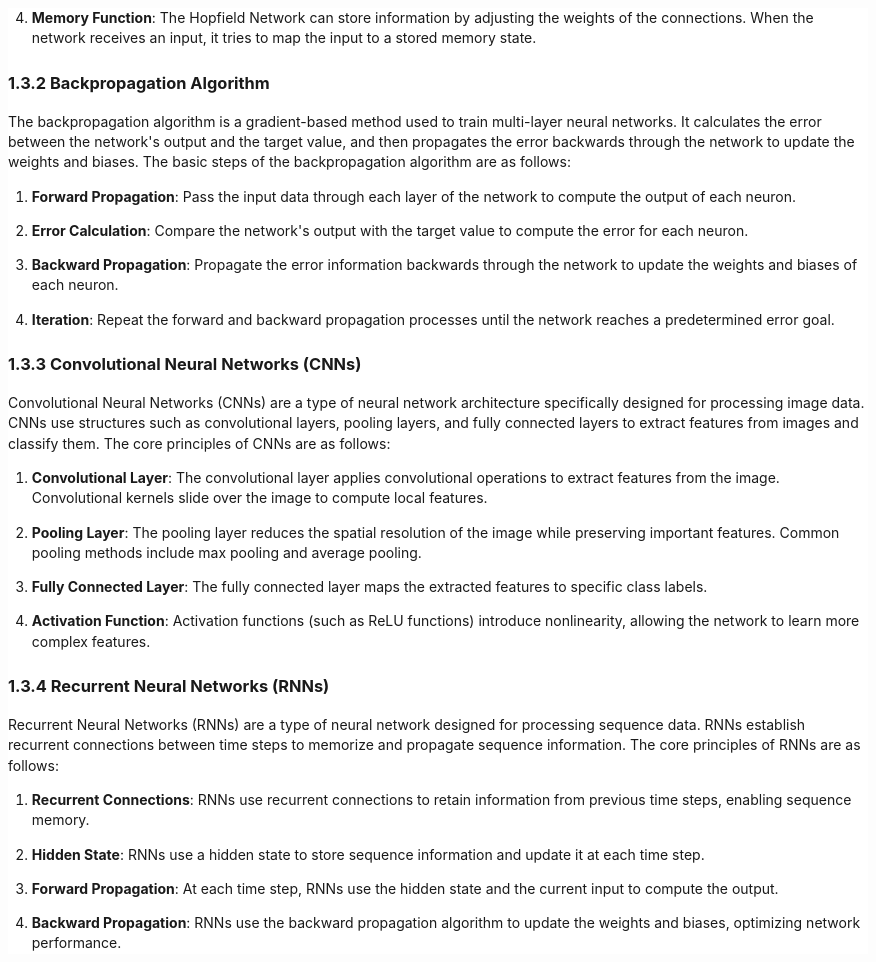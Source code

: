 4. **Memory Function**: The Hopfield Network can store information by adjusting the weights of the connections. When the network receives an input, it tries to map the input to a stored memory state.

### 1.3.2 Backpropagation Algorithm

The backpropagation algorithm is a gradient-based method used to train multi-layer neural networks. It calculates the error between the network's output and the target value, and then propagates the error backwards through the network to update the weights and biases. The basic steps of the backpropagation algorithm are as follows:

1. **Forward Propagation**: Pass the input data through each layer of the network to compute the output of each neuron.

2. **Error Calculation**: Compare the network's output with the target value to compute the error for each neuron.

3. **Backward Propagation**: Propagate the error information backwards through the network to update the weights and biases of each neuron.

4. **Iteration**: Repeat the forward and backward propagation processes until the network reaches a predetermined error goal.

### 1.3.3 Convolutional Neural Networks (CNNs)

Convolutional Neural Networks (CNNs) are a type of neural network architecture specifically designed for processing image data. CNNs use structures such as convolutional layers, pooling layers, and fully connected layers to extract features from images and classify them. The core principles of CNNs are as follows:

1. **Convolutional Layer**: The convolutional layer applies convolutional operations to extract features from the image. Convolutional kernels slide over the image to compute local features.

2. **Pooling Layer**: The pooling layer reduces the spatial resolution of the image while preserving important features. Common pooling methods include max pooling and average pooling.

3. **Fully Connected Layer**: The fully connected layer maps the extracted features to specific class labels.

4. **Activation Function**: Activation functions (such as ReLU functions) introduce nonlinearity, allowing the network to learn more complex features.

### 1.3.4 Recurrent Neural Networks (RNNs)

Recurrent Neural Networks (RNNs) are a type of neural network designed for processing sequence data. RNNs establish recurrent connections between time steps to memorize and propagate sequence information. The core principles of RNNs are as follows:

1. **Recurrent Connections**: RNNs use recurrent connections to retain information from previous time steps, enabling sequence memory.

2. **Hidden State**: RNNs use a hidden state to store sequence information and update it at each time step.

3. **Forward Propagation**: At each time step, RNNs use the hidden state and the current input to compute the output.

4. **Backward Propagation**: RNNs use the backward propagation algorithm to update the weights and biases, optimizing network performance.
